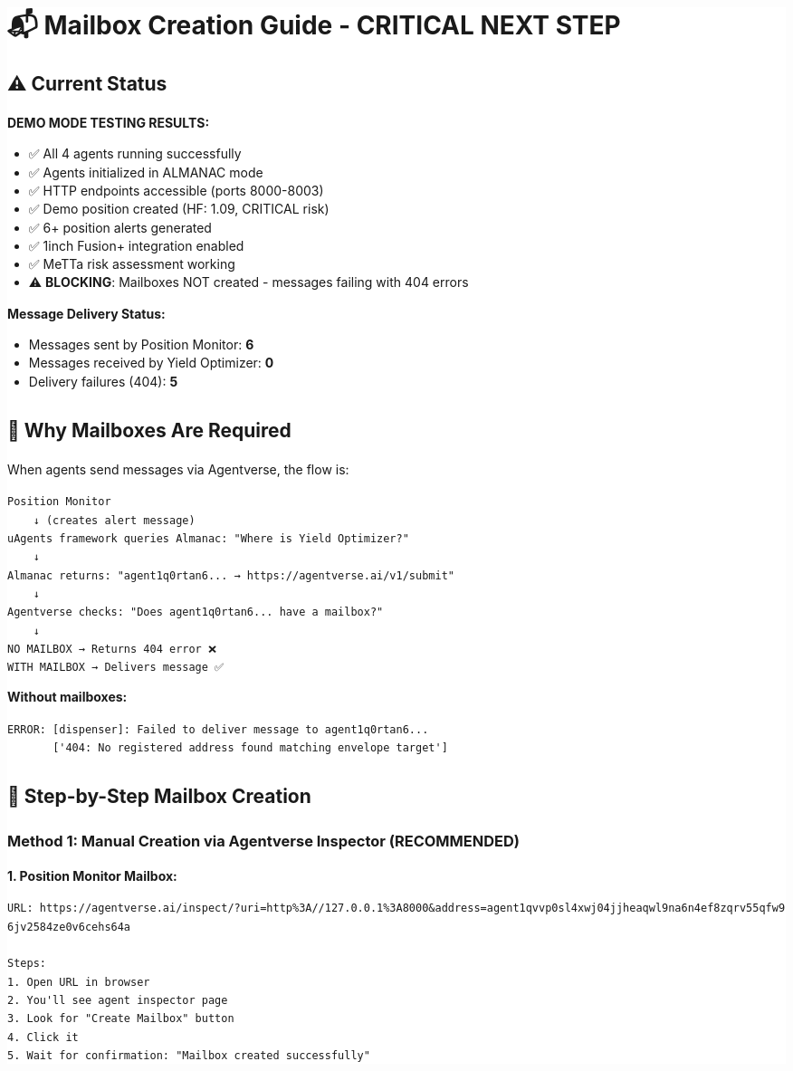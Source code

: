 # 📬 Mailbox Creation Guide - CRITICAL NEXT STEP

## ⚠️ Current Status

**DEMO MODE TESTING RESULTS:**
- ✅ All 4 agents running successfully
- ✅ Agents initialized in ALMANAC mode  
- ✅ HTTP endpoints accessible (ports 8000-8003)
- ✅ Demo position created (HF: 1.09, CRITICAL risk)
- ✅ 6+ position alerts generated
- ✅ 1inch Fusion+ integration enabled
- ✅ MeTTa risk assessment working
- ⚠️ **BLOCKING**: Mailboxes NOT created - messages failing with 404 errors

**Message Delivery Status:**
- Messages sent by Position Monitor: **6**
- Messages received by Yield Optimizer: **0**
- Delivery failures (404): **5**

## 🚨 Why Mailboxes Are Required

When agents send messages via Agentverse, the flow is:

```
Position Monitor
    ↓ (creates alert message)
uAgents framework queries Almanac: "Where is Yield Optimizer?"
    ↓
Almanac returns: "agent1q0rtan6... → https://agentverse.ai/v1/submit"
    ↓
Agentverse checks: "Does agent1q0rtan6... have a mailbox?"
    ↓
NO MAILBOX → Returns 404 error ❌
WITH MAILBOX → Delivers message ✅
```

**Without mailboxes:**
```
ERROR: [dispenser]: Failed to deliver message to agent1q0rtan6...
       ['404: No registered address found matching envelope target']
```

## 📝 Step-by-Step Mailbox Creation

### Method 1: Manual Creation via Agentverse Inspector (RECOMMENDED)

**1. Position Monitor Mailbox:**
```
URL: https://agentverse.ai/inspect/?uri=http%3A//127.0.0.1%3A8000&address=agent1qvvp0sl4xwj04jjheaqwl9na6n4ef8zqrv55qfw96jv2584ze0v6cehs64a

Steps:
1. Open URL in browser
2. You'll see agent inspector page
3. Look for "Create Mailbox" button
4. Click it
5. Wait for confirmation: "Mailbox created successfully"
```
